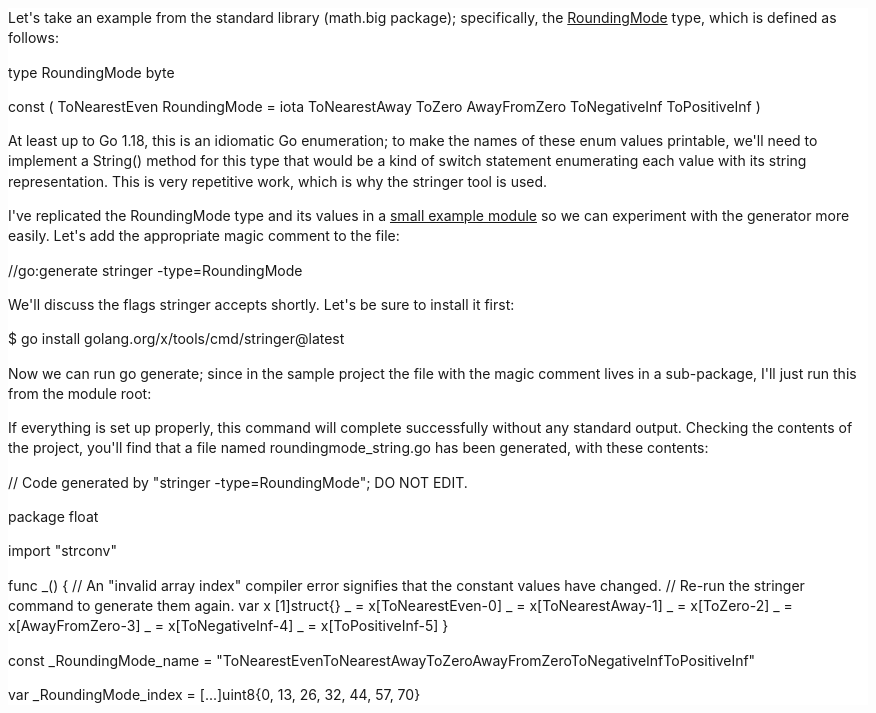 Let's take an example from the standard library (math.big package); specifically, the [RoundingMode](https://pkg.go.dev/math/big#RoundingMode) type, which is defined as follows:

type  RoundingMode  byte

const  (
  ToNearestEven  RoundingMode  \=  iota
  ToNearestAway
  ToZero
  AwayFromZero
  ToNegativeInf
  ToPositiveInf
)

At least up to Go 1.18, this is an idiomatic Go enumeration; to make the names of these enum values printable, we'll need to implement a String() method for this type that would be a kind of switch statement enumerating each value with its string representation. This is very repetitive work, which is why the stringer tool is used.

I've replicated the RoundingMode type and its values in a [small example module](https://github.com/eliben/code-for-blog/tree/main/2021/go-generate-guide/stringerusage) so we can experiment with the generator more easily. Let's add the appropriate magic comment to the file:

//go:generate stringer -type=RoundingMode

We'll discuss the flags stringer accepts shortly. Let's be sure to install it first:

$ go install golang.org/x/tools/cmd/stringer@latest

Now we can run go generate; since in the sample project the file with the magic comment lives in a sub-package, I'll just run this from the module root:

If everything is set up properly, this command will complete successfully without any standard output. Checking the contents of the project, you'll find that a file named roundingmode\_string.go has been generated, with these contents:

// Code generated by "stringer -type=RoundingMode"; DO NOT EDIT.

package  float

import  "strconv"

func  \_()  {
  // An "invalid array index" compiler error signifies that the constant values have changed.
  // Re-run the stringer command to generate them again.
  var  x  \[1\]struct{}
  \_  \=  x\[ToNearestEven\-0\]
  \_  \=  x\[ToNearestAway\-1\]
  \_  \=  x\[ToZero\-2\]
  \_  \=  x\[AwayFromZero\-3\]
  \_  \=  x\[ToNegativeInf\-4\]
  \_  \=  x\[ToPositiveInf\-5\]
}

const  \_RoundingMode\_name  \=  "ToNearestEvenToNearestAwayToZeroAwayFromZeroToNegativeInfToPositiveInf"

var  \_RoundingMode\_index  \=  \[...\]uint8{0,  13,  26,  32,  44,  57,  70}
